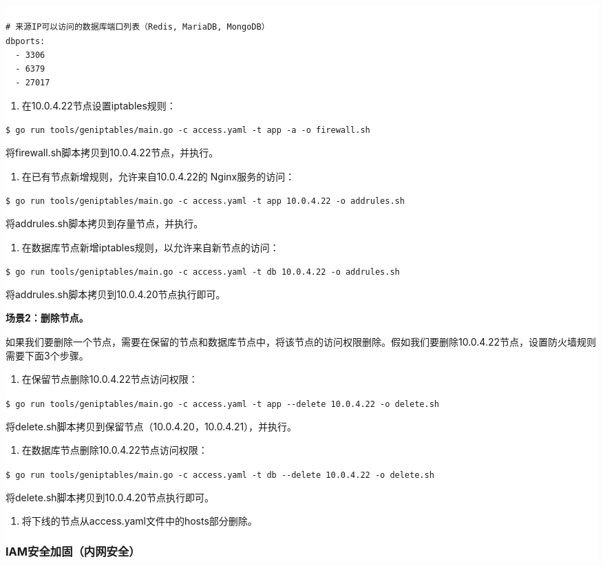 ```

# 来源IP可以访问的数据库端口列表（Redis, MariaDB, MongoDB）
dbports:
  - 3306
  - 6379
  - 27017

```

1. 在10.0.4.22节点设置iptables规则：

```
$ go run tools/geniptables/main.go -c access.yaml -t app -a -o firewall.sh

```

将firewall.sh脚本拷贝到10.0.4.22节点，并执行。

1. 在已有节点新增规则，允许来自10.0.4.22的 Nginx服务的访问：

```
$ go run tools/geniptables/main.go -c access.yaml -t app 10.0.4.22 -o addrules.sh

```

将addrules.sh脚本拷贝到存量节点，并执行。

1. 在数据库节点新增iptables规则，以允许来自新节点的访问：

```
$ go run tools/geniptables/main.go -c access.yaml -t db 10.0.4.22 -o addrules.sh

```

将addrules.sh脚本拷贝到10.0.4.20节点执行即可。

**场景2：删除节点。**

如果我们要删除一个节点，需要在保留的节点和数据库节点中，将该节点的访问权限删除。假如我们要删除10.0.4.22节点，设置防火墙规则需要下面3个步骤。

1. 在保留节点删除10.0.4.22节点访问权限：

```
$ go run tools/geniptables/main.go -c access.yaml -t app --delete 10.0.4.22 -o delete.sh

```

将delete.sh脚本拷贝到保留节点（10.0.4.20，10.0.4.21），并执行。

1. 在数据库节点删除10.0.4.22节点访问权限：

```
$ go run tools/geniptables/main.go -c access.yaml -t db --delete 10.0.4.22 -o delete.sh

```

将delete.sh脚本拷贝到10.0.4.20节点执行即可。

1. 将下线的节点从access.yaml文件中的hosts部分删除。

### IAM安全加固（内网安全）
